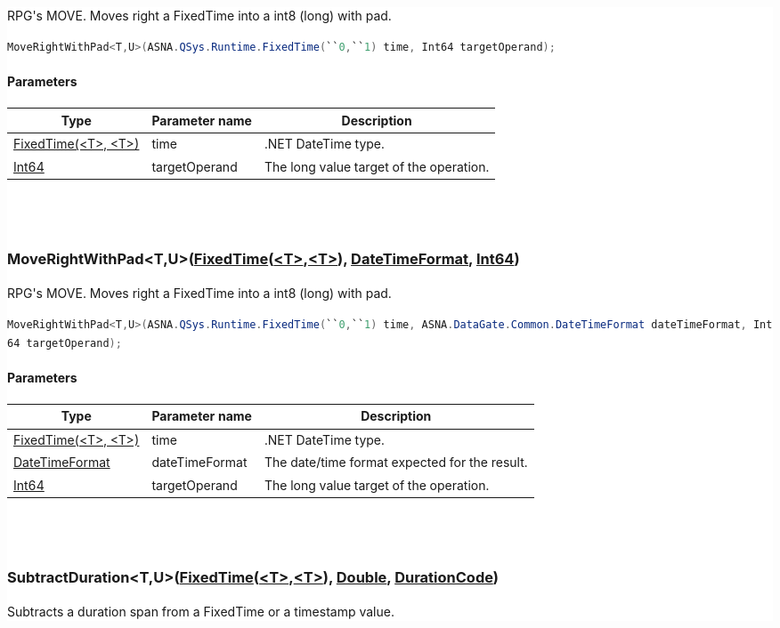 RPG's MOVE. Moves right a FixedTime into a int8 (long) with pad.

```cs
MoveRightWithPad<T,U>(ASNA.QSys.Runtime.FixedTime(``0,``1) time, Int64 targetOperand);
```

#### Parameters

| Type | Parameter name | Description
| --- | --- | ---
| [FixedTime(&lt;T&gt;, &lt;T&gt;)](/reference/asna-qsys-runtime/fixed-time.html) | time | .NET DateTime type. 
| [Int64](https://docs.microsoft.com/en-us/dotnet/api/system.int64) | targetOperand | The long value target of the operation. 


<br>
<br>

### MoveRightWithPad&lt;T,U&gt;([FixedTime](/reference/asna-qsys-runtime/classes/fixed-time.html)([&lt;T&gt;](https://learn.microsoft.com/en-us/dotnet/standard/generics),[&lt;T&gt;](https://learn.microsoft.com/en-us/dotnet/standard/generics)), [DateTimeFormat](/reference/datagate-client/date-time-format-enumeration.html), [Int64](https://docs.microsoft.com/en-us/dotnet/api/system.int64))

RPG's MOVE. Moves right a FixedTime into a int8 (long) with pad.

```cs
MoveRightWithPad<T,U>(ASNA.QSys.Runtime.FixedTime(``0,``1) time, ASNA.DataGate.Common.DateTimeFormat dateTimeFormat, Int64 targetOperand);
```

#### Parameters

| Type | Parameter name | Description
| --- | --- | ---
| [FixedTime(&lt;T&gt;, &lt;T&gt;)](/reference/asna-qsys-runtime/fixed-time.html) | time | .NET DateTime type. 
| [DateTimeFormat](/reference/datagate-client/date-time-format-enumeration.html) | dateTimeFormat | The date/time format expected for the result. 
| [Int64](https://docs.microsoft.com/en-us/dotnet/api/system.int64) | targetOperand | The long value target of the operation. 


<br>
<br>

### SubtractDuration&lt;T,U&gt;([FixedTime](/reference/asna-qsys-runtime/classes/fixed-time.html)([&lt;T&gt;](https://learn.microsoft.com/en-us/dotnet/standard/generics),[&lt;T&gt;](https://learn.microsoft.com/en-us/dotnet/standard/generics)), [Double](https://learn.microsoft.com/en-us/dotnet/api/system.double?view=net-8.0), [DurationCode](/reference/asna-qsys-runtime/date-time-ops-duration-code.html))

Subtracts a duration span from a FixedTime or a timestamp value.
